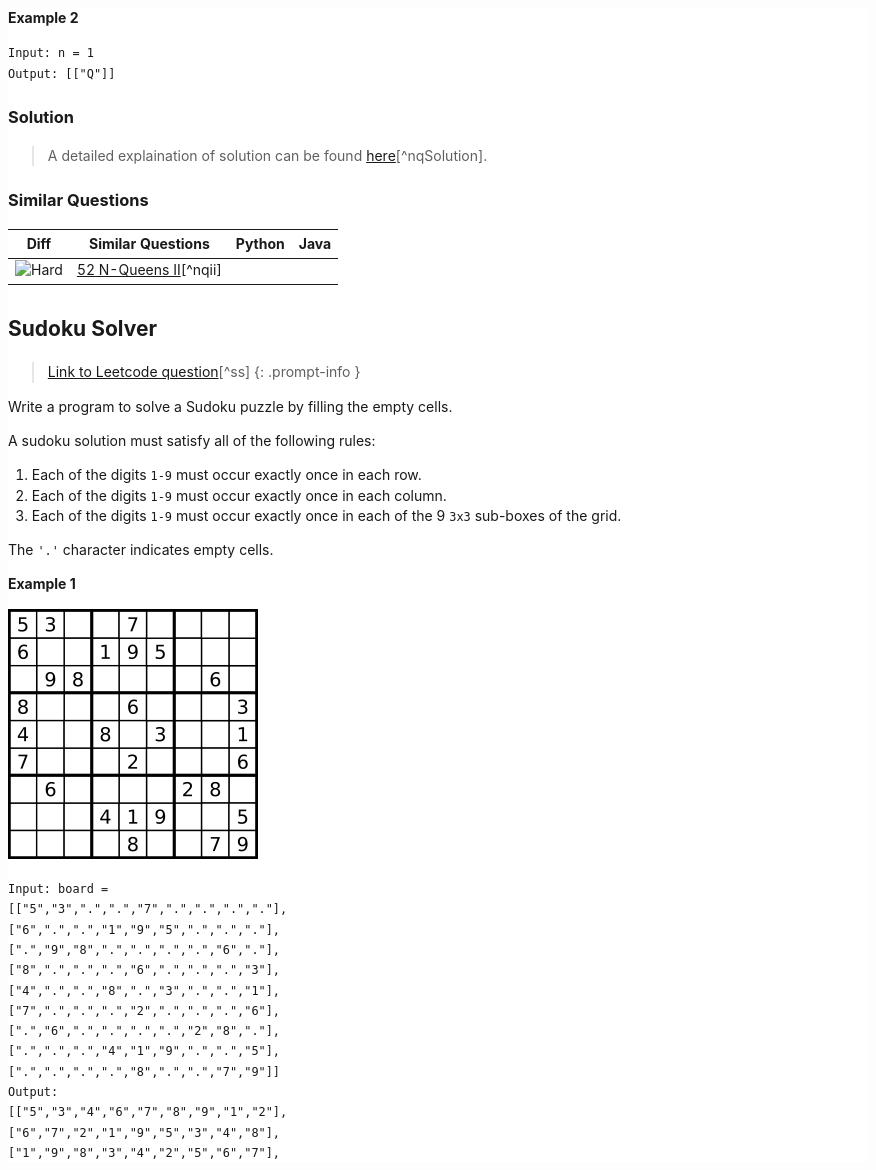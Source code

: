 **Example 2**

```
Input: n = 1
Output: [["Q"]]
```

### Solution

> A detailed explaination of solution can be found [here](https://programmercarl.com/0051.N皇后.html)[^nqSolution].


### Similar Questions

| Diff                                                                                                 | Similar Questions                                                                                       | Python | Java |
|------------------------------------------------------------------------------------------------------|---------------------------------------------------------------------------------------------------------|--------|------|
| ![Hard](https://img.shields.io/badge/Hard-red)                                                | [52 N-Queens II](https://leetcode.com/problems/n-queens-ii/)[^nqii] |        |      |



## Sudoku Solver

> [Link to Leetcode question](https://leetcode.com/problems/sudoku-solver/description/)[^ss]
{: .prompt-info }

Write a program to solve a Sudoku puzzle by filling the empty cells.

A sudoku solution must satisfy all of the following rules:

1. Each of the digits `1-9` must occur exactly once in each row.
2. Each of the digits `1-9` must occur exactly once in each column.
3. Each of the digits `1-9` must occur exactly once in each of the 9 `3x3` sub-boxes of the grid.

The `'.'` character indicates empty cells.

**Example 1**

![Desktop View](/assets/image/leetcode/leetcode-day-22/sudoku-solver-example-1.png)

```
Input: board =
[["5","3",".",".","7",".",".",".","."],
["6",".",".","1","9","5",".",".","."],
[".","9","8",".",".",".",".","6","."],
["8",".",".",".","6",".",".",".","3"],
["4",".",".","8",".","3",".",".","1"],
["7",".",".",".","2",".",".",".","6"],
[".","6",".",".",".",".","2","8","."],
[".",".",".","4","1","9",".",".","5"],
[".",".",".",".","8",".",".","7","9"]]
Output:
[["5","3","4","6","7","8","9","1","2"],
["6","7","2","1","9","5","3","4","8"],
["1","9","8","3","4","2","5","6","7"],
```

[^lcs]: Leetcode-1923 Longest Common Subpath: [https://leetcode.com/problems/longest-common-subpath/description/](https://leetcode.com/problems/longest-common-subpath/description/).
[^vaop]: Leetcode-2097 Valid Arrangement of Pairs: [https://leetcode.com/problems/valid-arrangement-of-pairs/](https://leetcode.com/problems/valid-arrangement-of-pairs/).
[^vs]: Leetcode-36 Valid Sudoku: [https://leetcode.com/problems/valid-sudoku/description/](https://leetcode.com/problems/valid-sudoku/description/).
[^upiii]: Leetcode-980 Unique Paths III: [https://leetcode.com/problems/unique-paths-iii/](https://leetcode.com/problems/unique-paths-iii/).